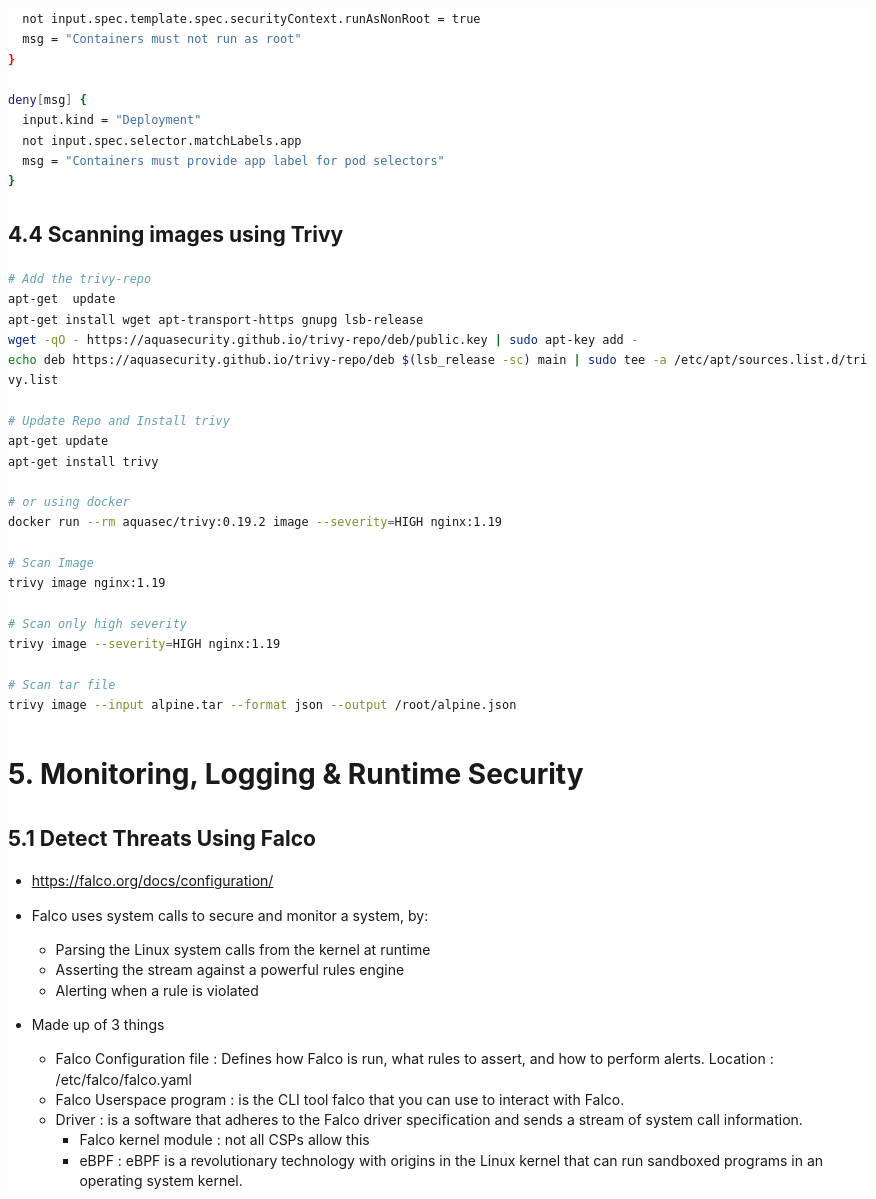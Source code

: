 ```sh
  not input.spec.template.spec.securityContext.runAsNonRoot = true
  msg = "Containers must not run as root"
}

deny[msg] {
  input.kind = "Deployment"
  not input.spec.selector.matchLabels.app
  msg = "Containers must provide app label for pod selectors"
}

```

## 4.4 Scanning images using Trivy
```sh
# Add the trivy-repo
apt-get  update
apt-get install wget apt-transport-https gnupg lsb-release
wget -qO - https://aquasecurity.github.io/trivy-repo/deb/public.key | sudo apt-key add -
echo deb https://aquasecurity.github.io/trivy-repo/deb $(lsb_release -sc) main | sudo tee -a /etc/apt/sources.list.d/trivy.list

# Update Repo and Install trivy
apt-get update
apt-get install trivy

# or using docker
docker run --rm aquasec/trivy:0.19.2 image --severity=HIGH nginx:1.19

# Scan Image
trivy image nginx:1.19

# Scan only high severity
trivy image --severity=HIGH nginx:1.19

# Scan tar file
trivy image --input alpine.tar --format json --output /root/alpine.json
```

# 5. Monitoring, Logging & Runtime Security
## 5.1 Detect Threats Using Falco
- https://falco.org/docs/configuration/
- Falco uses system calls to secure and monitor a system, by:
  - Parsing the Linux system calls from the kernel at runtime
  - Asserting the stream against a powerful rules engine
  - Alerting when a rule is violated

- Made up of 3 things
  - Falco Configuration file : Defines how Falco is run, what rules to assert, and how to perform alerts. Location : /etc/falco/falco.yaml
  - Falco Userspace program : is the CLI tool falco that you can use to interact with Falco.
  - Driver : is a software that adheres to the Falco driver specification and sends a stream of system call information.
    - Falco kernel module : not all CSPs allow this
    - eBPF : eBPF is a revolutionary technology with origins in the Linux kernel that can run sandboxed programs in an operating system kernel.
